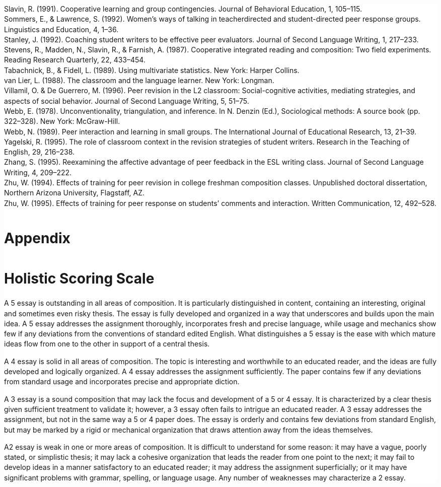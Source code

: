 Slavin, R. (1991). Cooperative learning and group contingencies. Journal of Behavioral Education, 1, 105–115.   
Sommers, E., & Lawrence, S. (1992). Women’s ways of talking in teacherdirected and student-directed peer response groups. Linguistics and Education, 4, 1–36.   
Stanley, J. (1992). Coaching student writers to be effective peer evaluators. Journal of Second Language Writing, 1, 217–233.   
Stevens, R., Madden, N., Slavin, R., & Farnish, A. (1987). Cooperative integrated reading and composition: Two field experiments. Reading Research Quarterly, 22, 433–454.   
Tabachnick, B., & Fidell, L. (1989). Using multivariate statistics. New York: Harper Collins.   
van Lier, L. (1988). The classroom and the language learner. New York: Longman.   
Villamil, O. & De Guerrero, M. (1996). Peer revision in the L2 classroom: Social-cognitive activities, mediating strategies, and aspects of social behavior. Journal of Second Language Writing, 5, 51–75.   
Webb, E. (1978). Unconventionality, triangulation, and inference. In N. Denzin (Ed.), Sociological methods: A source book (pp. 322–328). New York: McGraw-Hill.   
Webb, N. (1989). Peer interaction and learning in small groups. The International Journal of Educational Research, 13, 21–39.   
Yagelski, R. (1995). The role of classroom context in the revision strategies of student writers. Research in the Teaching of English, 29, 216–238.   
Zhang, S. (1995). Reexamining the affective advantage of peer feedback in the ESL writing class. Journal of Second Language Writing, 4, 209–222.   
Zhu, W. (1994). Effects of training for peer revision in college freshman composition classes. Unpublished doctoral dissertation, Northern Arizona University, Flagstaff, AZ.   
Zhu, W. (1995). Effects of training for peer response on students’ comments and interaction. Written Communication, 12, 492–528.

# Appendix

# Holistic Scoring Scale

A 5 essay is outstanding in all areas of composition. It is particularly distinguished in content, containing an interesting, original and sometimes even risky thesis. The essay is fully developed and organized in a way that underscores and builds upon the main idea. A 5 essay addresses the assignment thoroughly, incorporates fresh and precise language, while usage and mechanics show few if any deviations from the conventions of standard edited English. What distinguishes a 5 essay is the ease with which mature ideas flow from one to the other in support of a central thesis.

A 4 essay is solid in all areas of composition. The topic is interesting and worthwhile to an educated reader, and the ideas are fully developed and logically organized. A 4 essay addresses the assignment sufficiently. The paper contains few if any deviations from standard usage and incorporates precise and appropriate diction.

A 3 essay is a sound composition that may lack the focus and development of a 5 or 4 essay. It is characterized by a clear thesis given sufficient treatment to validate it; however, a 3 essay often fails to intrigue an educated reader. A 3 essay addresses the assignment, but not in the same way a 5 or 4 paper does. The essay is orderly and contains few deviations from standard English, but may be marked by a rigid or mechanical organization that draws attention away from the ideas themselves.

A2 essay is weak in one or more areas of composition. It is difficult to understand for some reason: it may have a vague, poorly stated, or simplistic thesis; it may lack a cohesive organization that leads the reader from one point to the next; it may fail to develop ideas in a manner satisfactory to an educated reader; it may address the assignment superficially; or it may have significant problems with grammar, spelling, or language usage. Any number of weaknesses may characterize a 2 essay.
